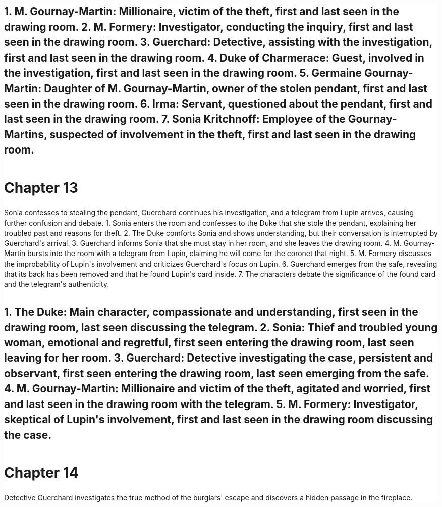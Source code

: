 <characters>1. M. Gournay-Martin: Millionaire, victim of the theft, first and last seen in the drawing room.
2. M. Formery: Investigator, conducting the inquiry, first and last seen in the drawing room.
3. Guerchard: Detective, assisting with the investigation, first and last seen in the drawing room.
4. Duke of Charmerace: Guest, involved in the investigation, first and last seen in the drawing room.
5. Germaine Gournay-Martin: Daughter of M. Gournay-Martin, owner of the stolen pendant, first and last seen in the drawing room.
6. Irma: Servant, questioned about the pendant, first and last seen in the drawing room.
7. Sonia Kritchnoff: Employee of the Gournay-Martins, suspected of involvement in the theft, first and last seen in the drawing room.</characters>
----------------
# Chapter 13
<synopsis>
Sonia confesses to stealing the pendant, Guerchard continues his investigation, and a telegram from Lupin arrives, causing further confusion and debate.
</synopsis>

<events>
1. Sonia enters the room and confesses to the Duke that she stole the pendant, explaining her troubled past and reasons for theft.
2. The Duke comforts Sonia and shows understanding, but their conversation is interrupted by Guerchard's arrival.
3. Guerchard informs Sonia that she must stay in her room, and she leaves the drawing room.
4. M. Gournay-Martin bursts into the room with a telegram from Lupin, claiming he will come for the coronet that night.
5. M. Formery discusses the improbability of Lupin's involvement and criticizes Guerchard's focus on Lupin.
6. Guerchard emerges from the safe, revealing that its back has been removed and that he found Lupin's card inside.
7. The characters debate the significance of the found card and the telegram's authenticity.
</events>

<characters>1. The Duke: Main character, compassionate and understanding, first seen in the drawing room, last seen discussing the telegram.
2. Sonia: Thief and troubled young woman, emotional and regretful, first seen entering the drawing room, last seen leaving for her room.
3. Guerchard: Detective investigating the case, persistent and observant, first seen entering the drawing room, last seen emerging from the safe.
4. M. Gournay-Martin: Millionaire and victim of the theft, agitated and worried, first and last seen in the drawing room with the telegram.
5. M. Formery: Investigator, skeptical of Lupin's involvement, first and last seen in the drawing room discussing the case.</characters>
----------------
# Chapter 14
<synopsis>
Detective Guerchard investigates the true method of the burglars' escape and discovers a hidden passage in the fireplace.
</synopsis>

